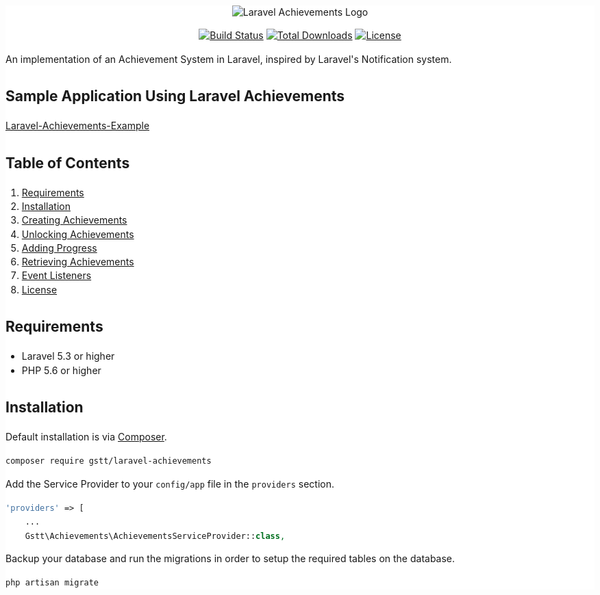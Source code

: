 <p align="center">
    <img src="https://i.imgur.com/lJVz2II.png" alt="Laravel Achievements Logo">
</p>

<p align="center">
<a href="https://travis-ci.org/gstt/laravel-achievements"><img src="https://travis-ci.org/gstt/laravel-achievements.svg" alt="Build Status"></a>
<a href="https://packagist.org/packages/gstt/laravel-achievements"><img src="https://poser.pugx.org/gstt/laravel-achievements/d/total.svg" alt="Total Downloads"></a>
<a href="https://packagist.org/packages/gstt/laravel-achievements"><img src="https://poser.pugx.org/gstt/laravel-achievements/license.svg" alt="License"></a>
</p>

An implementation of an Achievement System in Laravel, inspired by Laravel's Notification system. 

## Sample Application Using Laravel Achievements
[Laravel-Achievements-Example](https://github.com/gabriel-simonetti/laravel-achievements-example)

## Table of Contents
1. [Requirements](#requirements)
2. [Installation](#installation)
3. [Creating Achievements](#creating)
4. [Unlocking Achievements](#unlocking)
5. [Adding Progress](#progress)
6. [Retrieving Achievements](#retrieving)
7. [Event Listeners](#listening)
8. [License](#license)


## <a name="requirements"></a> Requirements

- Laravel 5.3 or higher
- PHP 5.6 or higher

## <a name="installation"></a> Installation 

Default installation is via [Composer](https://getcomposer.org/).

```
composer require gstt/laravel-achievements
```

Add the Service Provider to your `config/app` file in the `providers` section.

```php
'providers' => [
    ...
    Gstt\Achievements\AchievementsServiceProvider::class,
```

Backup your database and run the migrations in order to setup the required tables on the database.

```
php artisan migrate
```
